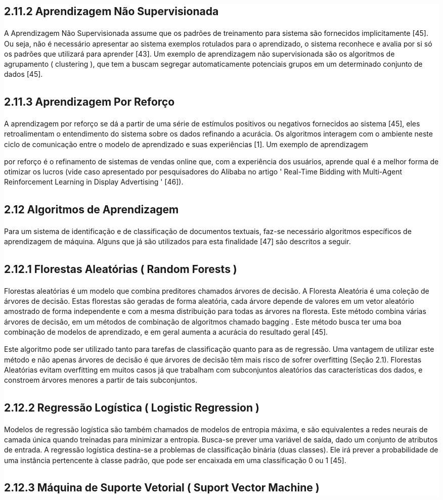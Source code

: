 ## 2.11.2 Aprendizagem Não Supervisionada

A Aprendizagem Não Supervisionada assume que os padrões de treinamento para sistema são fornecidos implicitamente [45]. Ou seja, não é necessário apresentar ao sistema exemplos rotulados para o aprendizado, o sistema reconhece e avalia por si só os padrões que utilizará para aprender [43]. Um exemplo de aprendizagem não supervisionada são os algoritmos de agrupamento ( clustering ), que tem a buscam segregar automaticamente potenciais grupos em um determinado conjunto de dados [45].

## 2.11.3 Aprendizagem Por Reforço

A aprendizagem por reforço se dá a partir de uma série de estímulos positivos ou negativos fornecidos ao sistema [45], eles retroalimentam o entendimento do sistema sobre os dados refinando a acurácia. Os algoritmos interagem com o ambiente neste ciclo de comunicação entre o modelo de aprendizado e suas experiências [1]. Um exemplo de aprendizagem

por reforço é o refinamento de sistemas de vendas online que, com a experiência dos usuários, aprende qual é a melhor forma de otimizar os lucros (vide caso apresentado por pesquisadores do Alibaba no artigo ' Real-Time Bidding with Multi-Agent Reinforcement Learning in Display Advertising ' [46]).

## 2.12 Algoritmos de Aprendizagem

Para um sistema de identificação e de classificação de documentos textuais, faz-se necessário algoritmos específicos de aprendizagem de máquina. Alguns que já são utilizados para esta finalidade [47] são descritos a seguir.

## 2.12.1 Florestas Aleatórias ( Random Forests )

Florestas aleatórias é um modelo que combina preditores chamados árvores de decisão. A Floresta Aleatória é uma coleção de árvores de decisão. Estas florestas são geradas de forma aleatória, cada árvore depende de valores em um vetor aleatório amostrado de forma independente e com a mesma distribuição para todas as árvores na floresta. Este método combina várias árvores de decisão, em um métodos de combinação de algoritmos chamado bagging . Este método busca ter uma boa combinação de modelos de aprendizado, e em geral aumenta a acurácia do resultado geral [45].

Este algoritmo pode ser utilizado tanto para tarefas de classificação quanto para as de regressão. Uma vantagem de utilizar este método e não apenas árvores de decisão é que árvores de decisão têm mais risco de sofrer overfitting (Seção 2.1). Florestas Aleatórias evitam overfitting em muitos casos já que trabalham com subconjuntos aleatórios das características dos dados, e constroem árvores menores a partir de tais subconjuntos.

## 2.12.2 Regressão Logística ( Logistic Regression )

Modelos de regressão logística são também chamados de modelos de entropia máxima, e são equivalentes a redes neurais de camada única quando treinadas para minimizar a entropia. Busca-se prever uma variável de saída, dado um conjunto de atributos de entrada. A regressão logística destina-se a problemas de classificação binária (duas classes). Ele irá prever a probabilidade de uma instância pertencente à classe padrão, que pode ser encaixada em uma classificação 0 ou 1 [45].

## 2.12.3 Máquina de Suporte Vetorial ( Suport Vector Machine )
